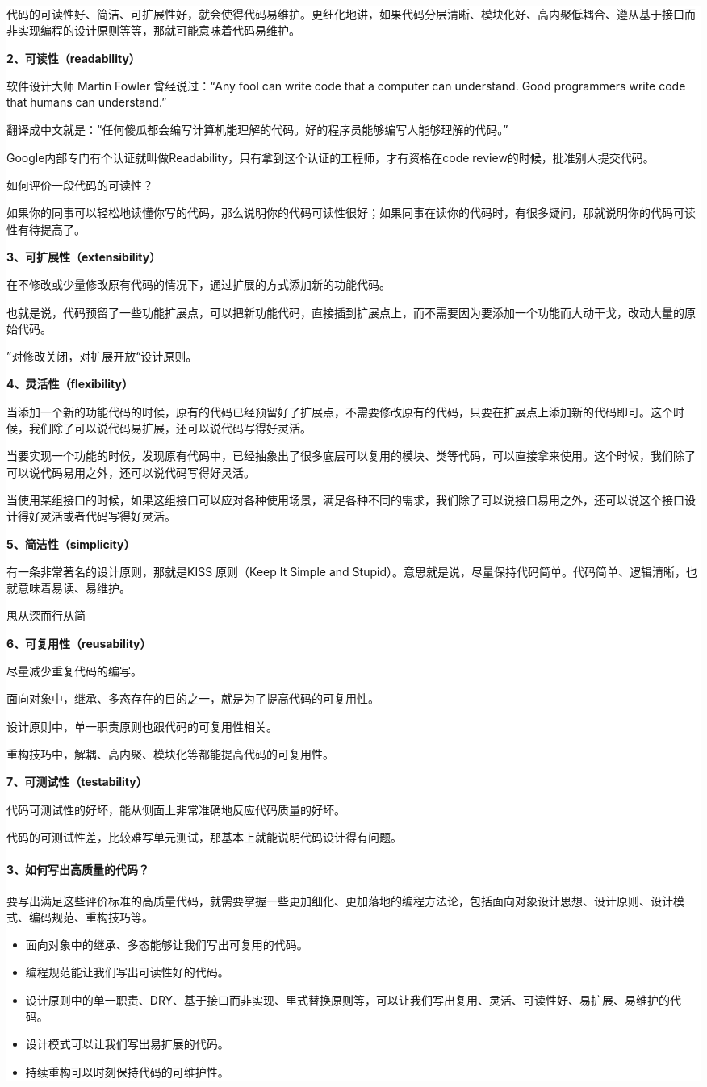 代码的可读性好、简洁、可扩展性好，就会使得代码易维护。更细化地讲，如果代码分层清晰、模块化好、高内聚低耦合、遵从基于接口而非实现编程的设计原则等等，那就可能意味着代码易维护。

**2、可读性（readability）**

软件设计大师 Martin Fowler 曾经说过：“Any fool can write code that a computer can understand. Good programmers write code that humans can understand.”

翻译成中文就是：“任何傻瓜都会编写计算机能理解的代码。好的程序员能够编写人能够理解的代码。”

Google内部专门有个认证就叫做Readability，只有拿到这个认证的工程师，才有资格在code review的时候，批准别人提交代码。

如何评价一段代码的可读性？

如果你的同事可以轻松地读懂你写的代码，那么说明你的代码可读性很好；如果同事在读你的代码时，有很多疑问，那就说明你的代码可读性有待提高了。

**3、可扩展性（extensibility）**

在不修改或少量修改原有代码的情况下，通过扩展的方式添加新的功能代码。

也就是说，代码预留了一些功能扩展点，可以把新功能代码，直接插到扩展点上，而不需要因为要添加一个功能而大动干戈，改动大量的原始代码。

”对修改关闭，对扩展开放“设计原则。

**4、灵活性（flexibility）**

当添加一个新的功能代码的时候，原有的代码已经预留好了扩展点，不需要修改原有的代码，只要在扩展点上添加新的代码即可。这个时候，我们除了可以说代码易扩展，还可以说代码写得好灵活。

当要实现一个功能的时候，发现原有代码中，已经抽象出了很多底层可以复用的模块、类等代码，可以直接拿来使用。这个时候，我们除了可以说代码易用之外，还可以说代码写得好灵活。

当使用某组接口的时候，如果这组接口可以应对各种使用场景，满足各种不同的需求，我们除了可以说接口易用之外，还可以说这个接口设计得好灵活或者代码写得好灵活。

**5、简洁性（simplicity）**

有一条非常著名的设计原则，那就是KISS 原则（Keep It Simple and Stupid）。意思就是说，尽量保持代码简单。代码简单、逻辑清晰，也就意味着易读、易维护。

思从深而行从简

**6、可复用性（reusability）**

尽量减少重复代码的编写。

面向对象中，继承、多态存在的目的之一，就是为了提高代码的可复用性。

设计原则中，单一职责原则也跟代码的可复用性相关。

重构技巧中，解耦、高内聚、模块化等都能提高代码的可复用性。

**7、可测试性（testability）**

代码可测试性的好坏，能从侧面上非常准确地反应代码质量的好坏。

代码的可测试性差，比较难写单元测试，那基本上就能说明代码设计得有问题。

#### 3、如何写出高质量的代码？

要写出满足这些评价标准的高质量代码，就需要掌握一些更加细化、更加落地的编程方法论，包括面向对象设计思想、设计原则、设计模式、编码规范、重构技巧等。

- 面向对象中的继承、多态能够让我们写出可复用的代码。

- 编程规范能让我们写出可读性好的代码。
- 设计原则中的单一职责、DRY、基于接口而非实现、里式替换原则等，可以让我们写出复用、灵活、可读性好、易扩展、易维护的代码。
- 设计模式可以让我们写出易扩展的代码。
- 持续重构可以时刻保持代码的可维护性。
